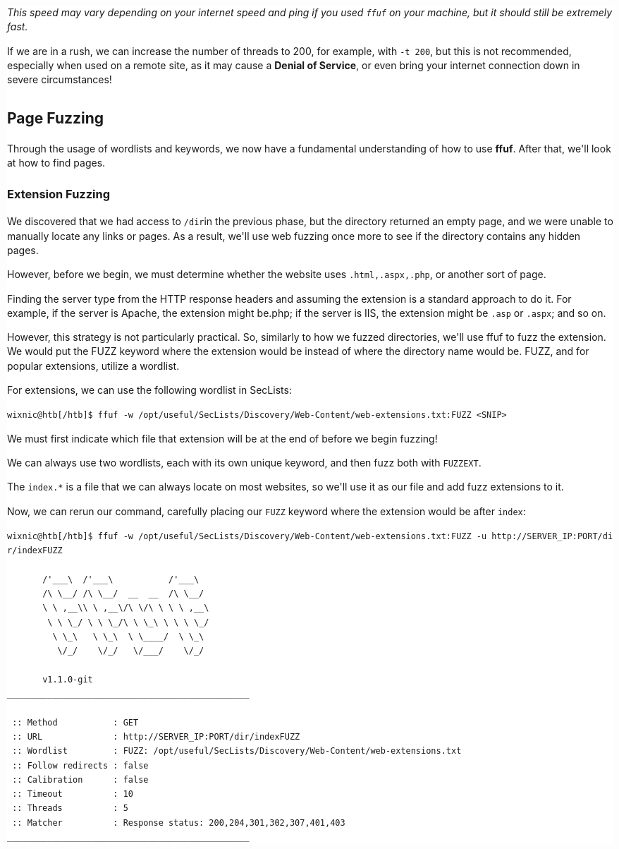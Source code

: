 _This speed may vary depending on your internet speed and ping if you used `ffuf` on your machine, but it should still be extremely fast._

If we are in a rush, we can increase the number of threads to 200, for example, with `-t 200`, but this is not recommended, especially when used on a remote site, as it may cause a **Denial of Service**, or even bring your internet connection down in severe circumstances!

## Page Fuzzing

Through the usage of wordlists and keywords, we now have a fundamental understanding of how to use **ffuf**. After that, we'll look at how to find pages.

### Extension Fuzzing

We discovered that we had access to `/dir`in the previous phase, but the directory returned an empty page, and we were unable to manually locate any links or pages. As a result, we'll use web fuzzing once more to see if the directory contains any hidden pages.

However, before we begin, we must determine whether the website uses `.html,.aspx,.php`, or another sort of page.

Finding the server type from the HTTP response headers and assuming the extension is a standard approach to do it. For example, if the server is Apache, the extension might be.php; if the server is IIS, the extension might be `.asp` or `.aspx`; and so on.

However, this strategy is not particularly practical. So, similarly to how we fuzzed directories, we'll use ffuf to fuzz the extension. We would put the FUZZ keyword where the extension would be instead of where the directory name would be. FUZZ, and for popular extensions, utilize a wordlist.

For extensions, we can use the following wordlist in SecLists:

```
wixnic@htb[/htb]$ ffuf -w /opt/useful/SecLists/Discovery/Web-Content/web-extensions.txt:FUZZ <SNIP>
```

We must first indicate which file that extension will be at the end of before we begin fuzzing!

We can always use two wordlists, each with its own unique keyword, and then fuzz both with `FUZZEXT`.&#x20;

The `index.*` is a file that we can always locate on most websites, so we'll use it as our file and add fuzz extensions to it.

Now, we can rerun our command, carefully placing our `FUZZ` keyword where the extension would be after `index`:

```
wixnic@htb[/htb]$ ffuf -w /opt/useful/SecLists/Discovery/Web-Content/web-extensions.txt:FUZZ -u http://SERVER_IP:PORT/dir/indexFUZZ

       /'___\  /'___\           /'___\       
       /\ \__/ /\ \__/  __  __  /\ \__/       
       \ \ ,__\\ \ ,__\/\ \/\ \ \ \ ,__\      
        \ \ \_/ \ \ \_/\ \ \_\ \ \ \ \_/      
         \ \_\   \ \_\  \ \____/  \ \_\       
          \/_/    \/_/   \/___/    \/_/       

       v1.1.0-git
________________________________________________

 :: Method           : GET
 :: URL              : http://SERVER_IP:PORT/dir/indexFUZZ
 :: Wordlist         : FUZZ: /opt/useful/SecLists/Discovery/Web-Content/web-extensions.txt
 :: Follow redirects : false
 :: Calibration      : false
 :: Timeout          : 10
 :: Threads          : 5
 :: Matcher          : Response status: 200,204,301,302,307,401,403
________________________________________________
```